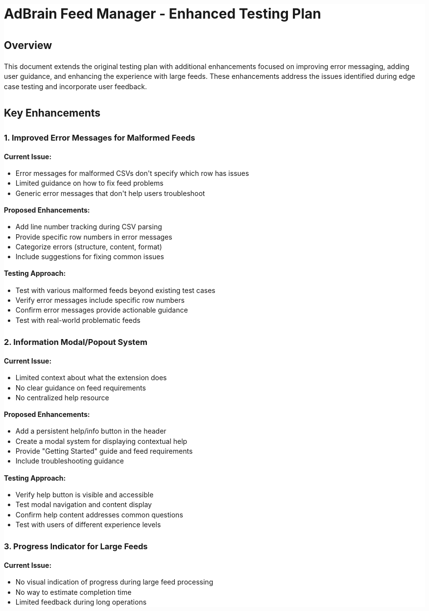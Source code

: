 # AdBrain Feed Manager - Enhanced Testing Plan

## Overview

This document extends the original testing plan with additional enhancements focused on improving error messaging, adding user guidance, and enhancing the experience with large feeds. These enhancements address the issues identified during edge case testing and incorporate user feedback.

## Key Enhancements

### 1. Improved Error Messages for Malformed Feeds

**Current Issue:**
- Error messages for malformed CSVs don't specify which row has issues
- Limited guidance on how to fix feed problems
- Generic error messages that don't help users troubleshoot

**Proposed Enhancements:**
- Add line number tracking during CSV parsing
- Provide specific row numbers in error messages
- Categorize errors (structure, content, format)
- Include suggestions for fixing common issues

**Testing Approach:**
- Test with various malformed feeds beyond existing test cases
- Verify error messages include specific row numbers
- Confirm error messages provide actionable guidance
- Test with real-world problematic feeds

### 2. Information Modal/Popout System

**Current Issue:**
- Limited context about what the extension does
- No clear guidance on feed requirements
- No centralized help resource

**Proposed Enhancements:**
- Add a persistent help/info button in the header
- Create a modal system for displaying contextual help
- Provide "Getting Started" guide and feed requirements
- Include troubleshooting guidance

**Testing Approach:**
- Verify help button is visible and accessible
- Test modal navigation and content display
- Confirm help content addresses common questions
- Test with users of different experience levels

### 3. Progress Indicator for Large Feeds

**Current Issue:**
- No visual indication of progress during large feed processing
- No way to estimate completion time
- Limited feedback during long operations
